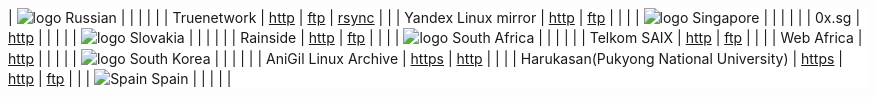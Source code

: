 | ![logo](https://www.deepin.org/wp-content/uploads/flag/1473232154Russian.jpg) Russian                  |                                                                              |                                                                            |                                                                            |                                                               |
| Truenetwork                                                                                            | [http](http://mirror.truenetwork.ru/deepin-cd/)                              | [ftp](ftp://mirror.truenetwork.ru/deepin-cd/)                              | [rsync](https://mirror.truenetwork.ru/deepin-cd/)                          |                                                               |
| Yandex Linux mirror                                                                                    | [http](http://mirror.yandex.ru/mirrors/deepin/releases/)                     | [ftp](ftp://mirror.yandex.ru/mirrors/deepin/releases/)                     |                                                                            |                                                               |
| ![logo](https://www.deepin.org/wp-content/uploads/flag/1478502810Singapore.jpg) Singapore              |                                                                              |                                                                            |                                                                            |                                                               |
| 0x.sg                                                                                                  | [http](http://mirror.0x.sg/deepin-cd/)                                       |                                                                            |                                                                            |                                                               |
| ![logo](https://www.deepin.org/wp-content/uploads/flag/1473232178Slovakia.jpg) Slovakia                |                                                                              |                                                                            |                                                                            |                                                               |
| Rainside                                                                                               | [http](http://tux.rainside.sk/deepin-cd/)                                    | [ftp](ftp://tux.rainside.sk/deepin-cd/)                                    |                                                                            |                                                               |
| ![logo](https://www.deepin.org/wp-content/uploads/flag/1473234616SouthAfrica.jpg) South Africa         |                                                                              |                                                                            |                                                                            |                                                               |
| Telkom SAIX                                                                                            | [http](http://www.ftp.saix.net/linux/distributions/linux-deepin/deepin-cd/)  | [ftp](ftp://ftp.saix.net/pub/linux/distributions/linux-deepin/deepin-cd/)  |                                                                            |                                                               |
| Web Africa                                                                                             | [http](http://ftp.wa.co.za/pub/deepin/)                                      |                                                                            |                                                                            |                                                               |
| ![logo](https://www.deepin.org/wp-content/uploads/2020/10/Korea.jpg) South Korea                       |                                                                              |                                                                            |                                                                            |                                                               |
| AniGil Linux Archive                                                                                   | [https](https://mirror.anigil.com/deepin-cd/)                                | [http](http://mirror.anigil.com/deepin-cd/)                                |                                                                            |                                                               |
| Harukasan(Pukyong National University)                                                                 | [https](https://ftp.harukasan.org/deepin-cd/)                                | [http](http://ftp.harukasan.org/deepin-cd/)                                | [ftp](ftp://ftp.harukasan.org/deepin-cd/)                                  |                                                               |
| ![Spain](https://www.deepin.org/wp-content/uploads/2016/12/Spain.jpg) Spain                            |                                                                              |                                                                            |                                                                            |                                                               |